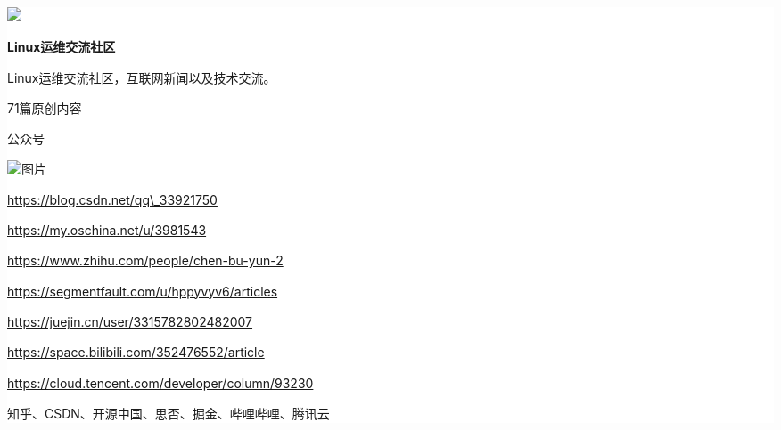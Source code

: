   

![](https://p3-juejin.byteimg.com/tos-cn-i-k3u1fbpfcp/e089abc85d4e4ae780d6c279920d3203~tplv-k3u1fbpfcp-zoom-1.image)

**Linux运维交流社区**

Linux运维交流社区，互联网新闻以及技术交流。

71篇原创内容

公众号

![图片](https://p3-juejin.byteimg.com/tos-cn-i-k3u1fbpfcp/2610ee80e6064d94a0f79dcdccf19b0b~tplv-k3u1fbpfcp-zoom-1.image)  

https://blog.csdn.net/qq\_33921750

https://my.oschina.net/u/3981543

https://www.zhihu.com/people/chen-bu-yun-2

https://segmentfault.com/u/hppyvyv6/articles

https://juejin.cn/user/3315782802482007

https://space.bilibili.com/352476552/article

https://cloud.tencent.com/developer/column/93230

知乎、CSDN、开源中国、思否、掘金、哔哩哔哩、腾讯云